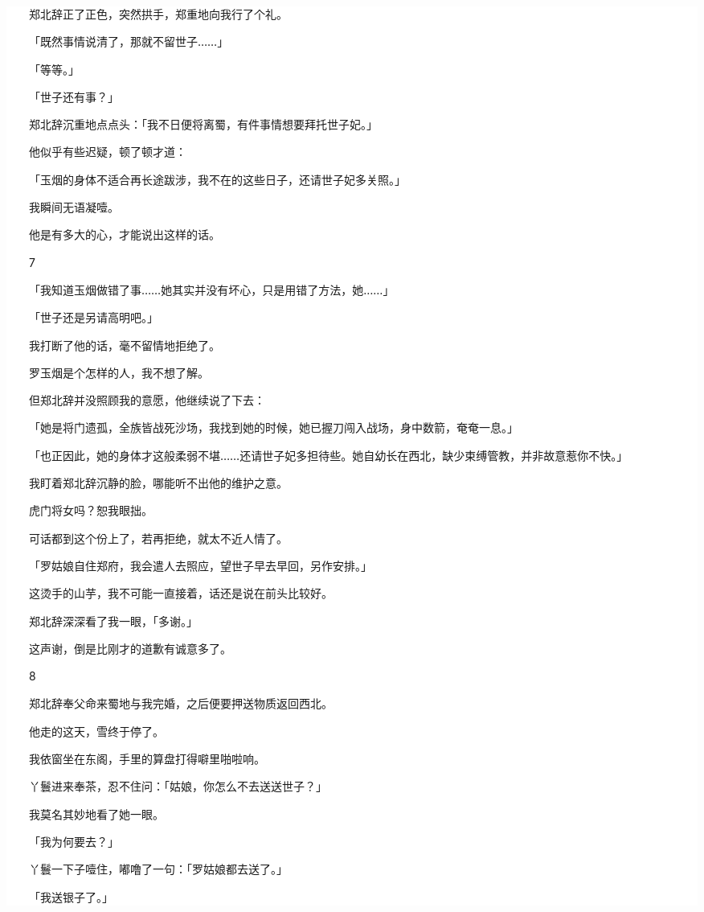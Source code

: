 &emsp;&emsp;郑北辞正了正色，突然拱手，郑重地向我行了个礼。  
  
&emsp;&emsp;「既然事情说清了，那就不留世子……」  
  
&emsp;&emsp;「等等。」  
  
&emsp;&emsp;「世子还有事？」  
  
&emsp;&emsp;郑北辞沉重地点点头：「我不日便将离蜀，有件事情想要拜托世子妃。」  
  
&emsp;&emsp;他似乎有些迟疑，顿了顿才道：  
  
&emsp;&emsp;「玉烟的身体不适合再长途跋涉，我不在的这些日子，还请世子妃多关照。」  
  
&emsp;&emsp;我瞬间无语凝噎。  
  
&emsp;&emsp;他是有多大的心，才能说出这样的话。  
  
&emsp;&emsp;7  
  
&emsp;&emsp;「我知道玉烟做错了事……她其实并没有坏心，只是用错了方法，她……」  
  
&emsp;&emsp;「世子还是另请高明吧。」  
  
&emsp;&emsp;我打断了他的话，毫不留情地拒绝了。  
  
&emsp;&emsp;罗玉烟是个怎样的人，我不想了解。   
  
&emsp;&emsp;但郑北辞并没照顾我的意愿，他继续说了下去：  
  
&emsp;&emsp;「她是将门遗孤，全族皆战死沙场，我找到她的时候，她已握刀闯入战场，身中数箭，奄奄一息。」  
  
&emsp;&emsp;「也正因此，她的身体才这般柔弱不堪……还请世子妃多担待些。她自幼长在西北，缺少束缚管教，并非故意惹你不快。」  
  
&emsp;&emsp;我盯着郑北辞沉静的脸，哪能听不出他的维护之意。  
  
&emsp;&emsp;虎门将女吗？恕我眼拙。  
  
&emsp;&emsp;可话都到这个份上了，若再拒绝，就太不近人情了。  
  
&emsp;&emsp;「罗姑娘自住郑府，我会遣人去照应，望世子早去早回，另作安排。」  
  
&emsp;&emsp;这烫手的山芋，我不可能一直接着，话还是说在前头比较好。  
  
&emsp;&emsp;郑北辞深深看了我一眼，「多谢。」  
  
&emsp;&emsp;这声谢，倒是比刚才的道歉有诚意多了。  
  
&emsp;&emsp;8  
  
&emsp;&emsp;郑北辞奉父命来蜀地与我完婚，之后便要押送物质返回西北。  
  
&emsp;&emsp;他走的这天，雪终于停了。  
  
&emsp;&emsp;我依窗坐在东阁，手里的算盘打得噼里啪啦响。  
  
&emsp;&emsp;丫鬟进来奉茶，忍不住问：「姑娘，你怎么不去送送世子？」  
  
&emsp;&emsp;我莫名其妙地看了她一眼。  
  
&emsp;&emsp;「我为何要去？」  
  
&emsp;&emsp;丫鬟一下子噎住，嘟噜了一句：「罗姑娘都去送了。」  
  
&emsp;&emsp;「我送银子了。」  
  